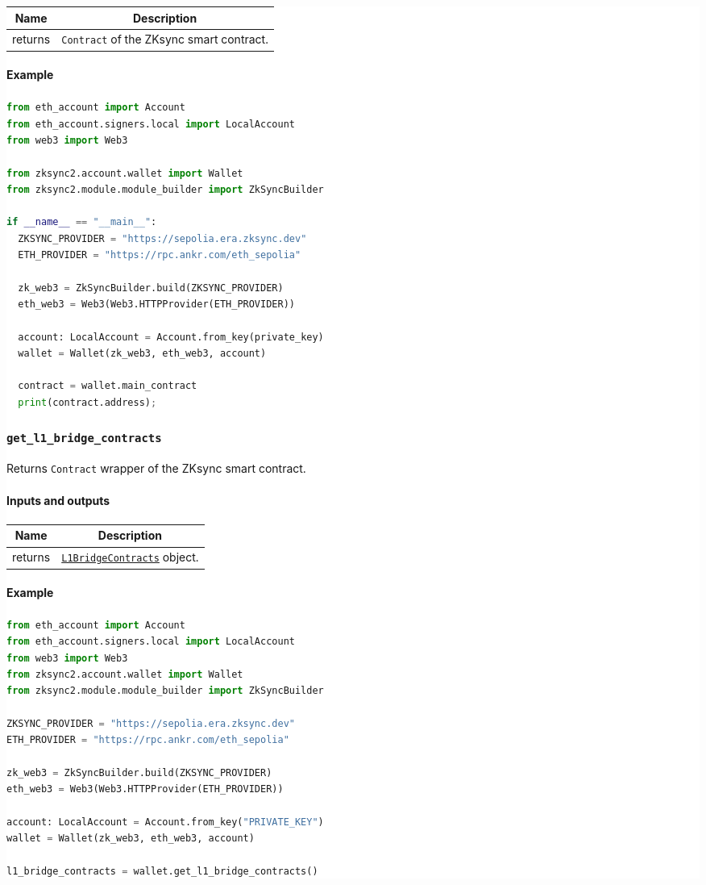 | Name    | Description                              |
| ------- |------------------------------------------|
| returns | `Contract` of the ZKsync smart contract. |

#### Example

```python
from eth_account import Account
from eth_account.signers.local import LocalAccount
from web3 import Web3

from zksync2.account.wallet import Wallet
from zksync2.module.module_builder import ZkSyncBuilder

if __name__ == "__main__":
  ZKSYNC_PROVIDER = "https://sepolia.era.zksync.dev"
  ETH_PROVIDER = "https://rpc.ankr.com/eth_sepolia"

  zk_web3 = ZkSyncBuilder.build(ZKSYNC_PROVIDER)
  eth_web3 = Web3(Web3.HTTPProvider(ETH_PROVIDER))

  account: LocalAccount = Account.from_key(private_key)
  wallet = Wallet(zk_web3, eth_web3, account)

  contract = wallet.main_contract
  print(contract.address);
```

### `get_l1_bridge_contracts`

Returns `Contract` wrapper of the ZKsync smart contract.

#### Inputs and outputs

| Name    | Description                                                 |
| ------- | ----------------------------------------------------------- |
| returns | [`L1BridgeContracts`](/python/api/types#l1bridgecontracts) object. |

#### Example

```python
from eth_account import Account
from eth_account.signers.local import LocalAccount
from web3 import Web3
from zksync2.account.wallet import Wallet
from zksync2.module.module_builder import ZkSyncBuilder

ZKSYNC_PROVIDER = "https://sepolia.era.zksync.dev"
ETH_PROVIDER = "https://rpc.ankr.com/eth_sepolia"

zk_web3 = ZkSyncBuilder.build(ZKSYNC_PROVIDER)
eth_web3 = Web3(Web3.HTTPProvider(ETH_PROVIDER))

account: LocalAccount = Account.from_key("PRIVATE_KEY")
wallet = Wallet(zk_web3, eth_web3, account)

l1_bridge_contracts = wallet.get_l1_bridge_contracts()
```

